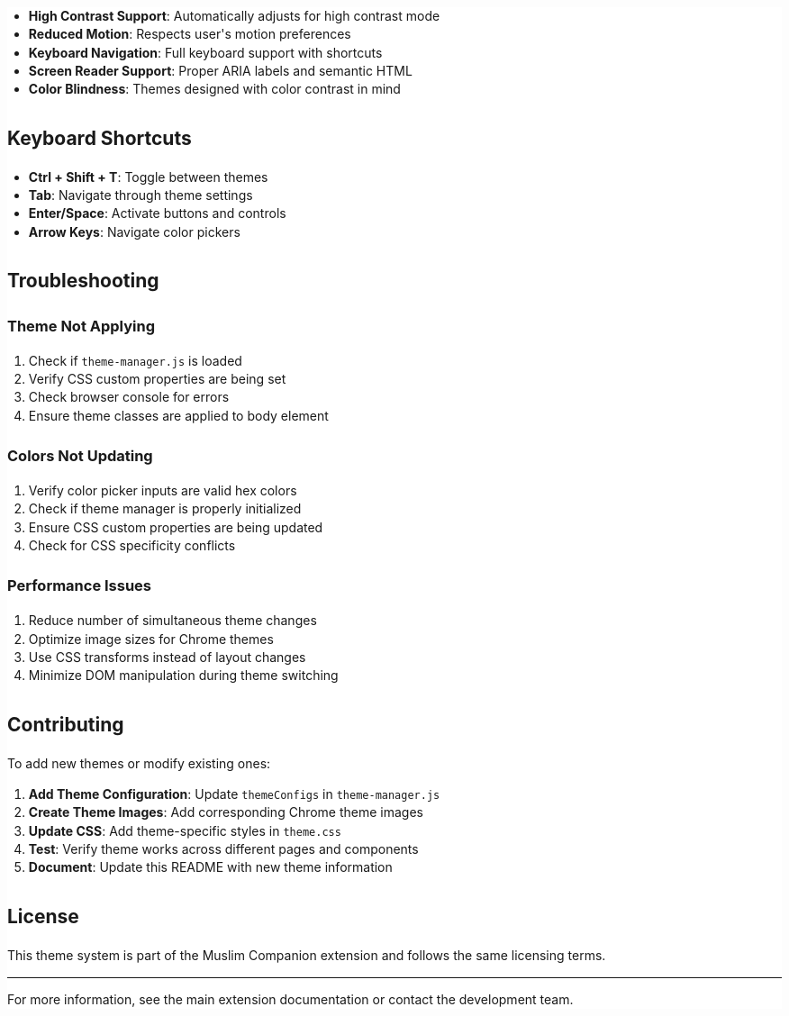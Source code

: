 - **High Contrast Support**: Automatically adjusts for high contrast mode
- **Reduced Motion**: Respects user's motion preferences
- **Keyboard Navigation**: Full keyboard support with shortcuts
- **Screen Reader Support**: Proper ARIA labels and semantic HTML
- **Color Blindness**: Themes designed with color contrast in mind

## Keyboard Shortcuts

- **Ctrl + Shift + T**: Toggle between themes
- **Tab**: Navigate through theme settings
- **Enter/Space**: Activate buttons and controls
- **Arrow Keys**: Navigate color pickers

## Troubleshooting

### Theme Not Applying
1. Check if `theme-manager.js` is loaded
2. Verify CSS custom properties are being set
3. Check browser console for errors
4. Ensure theme classes are applied to body element

### Colors Not Updating
1. Verify color picker inputs are valid hex colors
2. Check if theme manager is properly initialized
3. Ensure CSS custom properties are being updated
4. Check for CSS specificity conflicts

### Performance Issues
1. Reduce number of simultaneous theme changes
2. Optimize image sizes for Chrome themes
3. Use CSS transforms instead of layout changes
4. Minimize DOM manipulation during theme switching

## Contributing

To add new themes or modify existing ones:

1. **Add Theme Configuration**: Update `themeConfigs` in `theme-manager.js`
2. **Create Theme Images**: Add corresponding Chrome theme images
3. **Update CSS**: Add theme-specific styles in `theme.css`
4. **Test**: Verify theme works across different pages and components
5. **Document**: Update this README with new theme information

## License

This theme system is part of the Muslim Companion extension and follows the same licensing terms.

---

For more information, see the main extension documentation or contact the development team.
